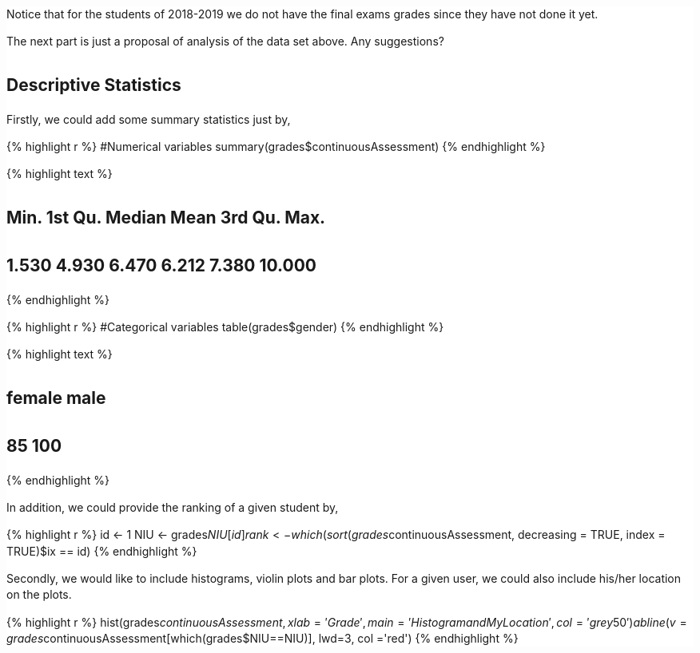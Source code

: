 Notice that for the students of 2018-2019 we do not have the final exams grades since they have not done it yet.

The next part is just a proposal of analysis of the data set above. Any suggestions?

## Descriptive Statistics

Firstly, we could add some summary statistics just by,


{% highlight r %}
#Numerical variables
summary(grades$continuousAssessment)
{% endhighlight %}



{% highlight text %}
##    Min. 1st Qu.  Median    Mean 3rd Qu.    Max. 
##   1.530   4.930   6.470   6.212   7.380  10.000
{% endhighlight %}



{% highlight r %}
#Categorical variables
table(grades$gender)
{% endhighlight %}



{% highlight text %}
## 
## female   male 
##     85    100
{% endhighlight %}

In addition, we could provide the ranking of a given student by, 


{% highlight r %}
id <- 1
NIU <- grades$NIU[id]
rank <- which(sort(grades$continuousAssessment, decreasing = TRUE, index = TRUE)$ix == id)
{% endhighlight %}

Secondly, we would like to include histograms, violin plots and bar plots. For a given user, we could also include his/her location on the plots.


{% highlight r %}
hist(grades$continuousAssessment, xlab='Grade', main = 'Histogram and My Location', col='grey50')
abline(v = grades$continuousAssessment[which(grades$NIU==NIU)], lwd=3, col ='red')
{% endhighlight %}
